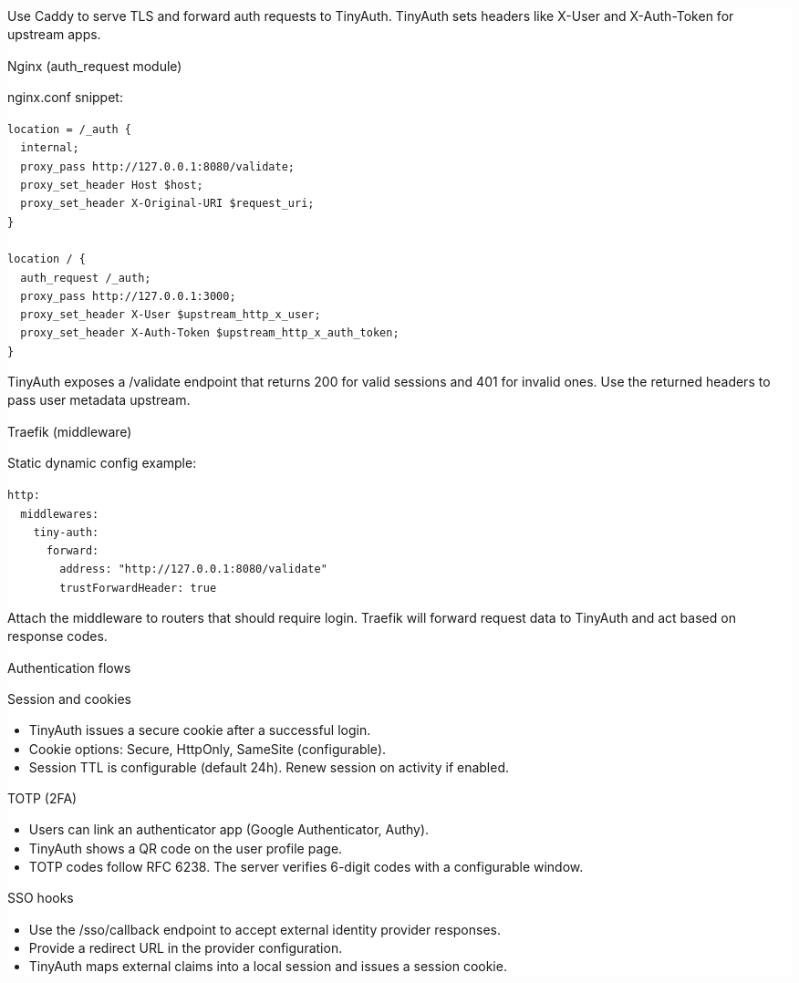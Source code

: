 Use Caddy to serve TLS and forward auth requests to TinyAuth. TinyAuth sets headers like X-User and X-Auth-Token for upstream apps.

Nginx (auth_request module)

nginx.conf snippet:

```
location = /_auth {
  internal;
  proxy_pass http://127.0.0.1:8080/validate;
  proxy_set_header Host $host;
  proxy_set_header X-Original-URI $request_uri;
}

location / {
  auth_request /_auth;
  proxy_pass http://127.0.0.1:3000;
  proxy_set_header X-User $upstream_http_x_user;
  proxy_set_header X-Auth-Token $upstream_http_x_auth_token;
}
```

TinyAuth exposes a /validate endpoint that returns 200 for valid sessions and 401 for invalid ones. Use the returned headers to pass user metadata upstream.

Traefik (middleware)

Static dynamic config example:

```
http:
  middlewares:
    tiny-auth:
      forward:
        address: "http://127.0.0.1:8080/validate"
        trustForwardHeader: true
```

Attach the middleware to routers that should require login. Traefik will forward request data to TinyAuth and act based on response codes.

Authentication flows

Session and cookies
- TinyAuth issues a secure cookie after a successful login.
- Cookie options: Secure, HttpOnly, SameSite (configurable).
- Session TTL is configurable (default 24h). Renew session on activity if enabled.

TOTP (2FA)
- Users can link an authenticator app (Google Authenticator, Authy).
- TinyAuth shows a QR code on the user profile page.
- TOTP codes follow RFC 6238. The server verifies 6-digit codes with a configurable window.

SSO hooks
- Use the /sso/callback endpoint to accept external identity provider responses.
- Provide a redirect URL in the provider configuration.
- TinyAuth maps external claims into a local session and issues a session cookie.
